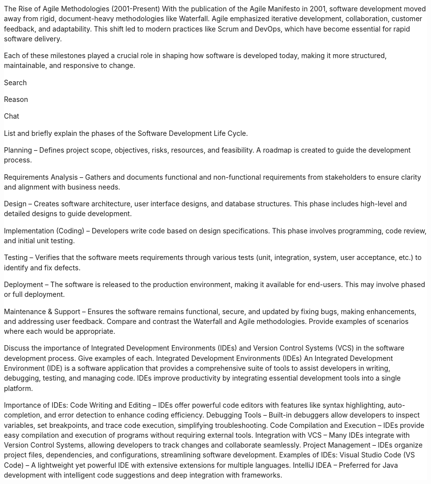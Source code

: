 The Rise of Agile Methodologies (2001-Present)
With the publication of the Agile Manifesto in 2001, software development moved away from rigid, document-heavy methodologies like Waterfall. Agile emphasized iterative development, collaboration, customer feedback, and adaptability. This shift led to modern practices like Scrum and DevOps, which have become essential for rapid software delivery.

Each of these milestones played a crucial role in shaping how software is developed today, making it more structured, maintainable, and responsive to change.












Search

Reason

Chat


List and briefly explain the phases of the Software Development Life Cycle.

Planning – Defines project scope, objectives, risks, resources, and feasibility. A roadmap is created to guide the development process.

Requirements Analysis – Gathers and documents functional and non-functional requirements from stakeholders to ensure clarity and alignment with business needs.

Design – Creates software architecture, user interface designs, and database structures. This phase includes high-level and detailed designs to guide development.

Implementation (Coding) – Developers write code based on design specifications. This phase involves programming, code review, and initial unit testing.

Testing – Verifies that the software meets requirements through various tests (unit, integration, system, user acceptance, etc.) to identify and fix defects.

Deployment – The software is released to the production environment, making it available for end-users. This may involve phased or full deployment.

Maintenance & Support – Ensures the software remains functional, secure, and updated by fixing bugs, making enhancements, and addressing user feedback.
Compare and contrast the Waterfall and Agile methodologies. Provide examples of scenarios where each would be appropriate.


Discuss the importance of Integrated Development Environments (IDEs) and Version Control Systems (VCS) in the software development process. Give examples of each.
Integrated Development Environments (IDEs)
An Integrated Development Environment (IDE) is a software application that provides a comprehensive suite of tools to assist developers in writing, debugging, testing, and managing code. IDEs improve productivity by integrating essential development tools into a single platform.

Importance of IDEs:
Code Writing and Editing – IDEs offer powerful code editors with features like syntax highlighting, auto-completion, and error detection to enhance coding efficiency.
Debugging Tools – Built-in debuggers allow developers to inspect variables, set breakpoints, and trace code execution, simplifying troubleshooting.
Code Compilation and Execution – IDEs provide easy compilation and execution of programs without requiring external tools.
Integration with VCS – Many IDEs integrate with Version Control Systems, allowing developers to track changes and collaborate seamlessly.
Project Management – IDEs organize project files, dependencies, and configurations, streamlining software development.
Examples of IDEs:
Visual Studio Code (VS Code) – A lightweight yet powerful IDE with extensive extensions for multiple languages.
IntelliJ IDEA – Preferred for Java development with intelligent code suggestions and deep integration with frameworks.
